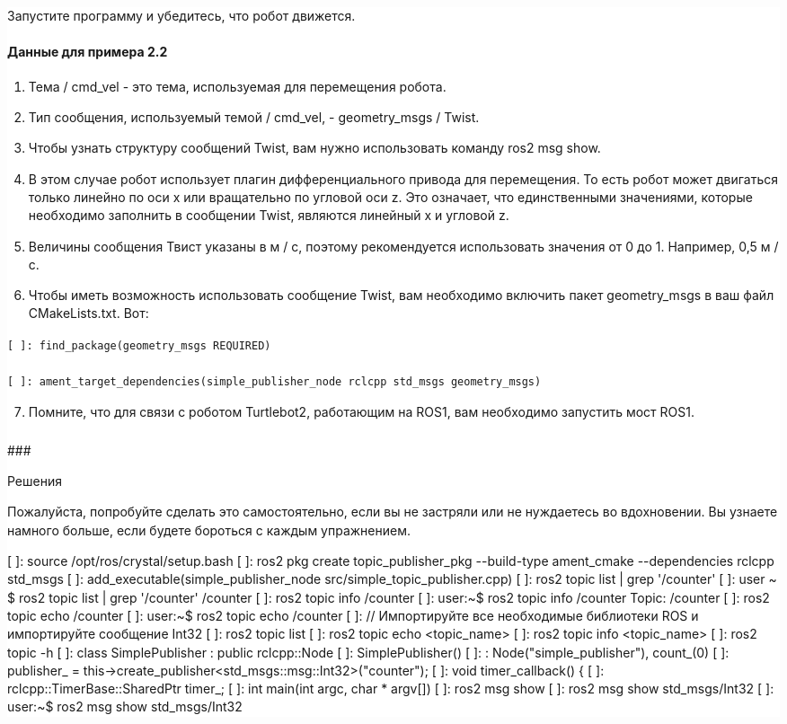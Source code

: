 Запустите программу и убедитесь, что робот движется. 

#### Данные для примера 2.2

1. Тема / cmd\_vel - это тема, используемая для перемещения робота. 

2. Тип сообщения, используемый темой / cmd\_vel, - geometry\_msgs / Twist. 

3. Чтобы узнать структуру сообщений Twist, вам нужно использовать команду ros2 msg show. 

4. В этом случае робот использует плагин дифференциального привода для перемещения. То есть робот может двигаться только линейно по оси x или вращательно по угловой оси z. Это означает, что единственными значениями, которые необходимо заполнить в сообщении Twist, являются линейный x и угловой z. 

5. Величины сообщения Твист указаны в м / с, поэтому рекомендуется использовать значения от 0 до 1. Например, 0,5 м / с.

6. Чтобы иметь возможность использовать сообщение Twist, вам необходимо включить пакет geometry\_msgs в ваш файл CMakeLists.txt. Вот:

```text
[ ]: find_package(geometry_msgs REQUIRED)

[ ]: ament_target_dependencies(simple_publisher_node rclcpp std_msgs geometry_msgs)
```

7. Помните, что для связи с роботом Turtlebot2, работающим на ROS1, вам необходимо запустить мост ROS1.

### 

\#\#\#

Решения 

Пожалуйста, попробуйте сделать это самостоятельно, если вы не застряли или не нуждаетесь во вдохновении. Вы узнаете намного больше, если будете бороться с каждым упражнением.



[ ]: source /opt/ros/crystal/setup.bash
[ ]: ros2 pkg create topic_publisher_pkg --build-type ament_cmake --dependencies rclcpp std_msgs
[ ]: add_executable(simple_publisher_node src/simple_topic_publisher.cpp) 
[ ]: ros2 topic list | grep  '/counter'
[ ]: user ~ $ ros2 topic list | grep '/counter' /counter
[ ]: ros2 topic info /counter
[ ]: user:~$ ros2 topic info /counter Topic: /counter
[ ]: ros2 topic echo /counter
[ ]: user:~$ ros2 topic echo /counter 
[ ]: // Импортируйте все необходимые библиотеки ROS и импортируйте сообщение Int32
[ ]: ros2 topic list
[ ]: ros2 topic echo <topic_name>
[ ]: ros2 topic info <topic_name>
[ ]: ros2 topic -h
[ ]: class SimplePublisher : public rclcpp::Node
[ ]: SimplePublisher()
[ ]: : Node("simple_publisher"), count_(0)
[ ]: publisher_ = this->create_publisher<std_msgs::msg::Int32>("counter"); 
[ ]: void timer_callback() {
[ ]: rclcpp::TimerBase::SharedPtr timer_; 
[ ]: int main(int argc, char * argv[])
[ ]: ros2 msg show <message>
[ ]: ros2 msg show std_msgs/Int32
[ ]: user:~$ ros2 msg show std_msgs/Int32 